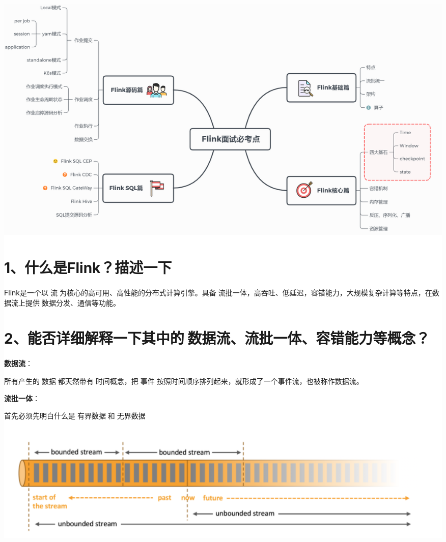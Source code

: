 ![](../images/img_335.png)

# 1、什么是Flink？描述一下

Flink是一个以 流 为核心的高可用、高性能的分布式计算引擎。具备 流批一体，高吞吐、低延迟，容错能力，大规模复杂计算等特点，在数据流上提供 数据分发、通信等功能。

# 2、能否详细解释一下其中的 数据流、流批一体、容错能力等概念？

**数据流**：

所有产生的 数据 都天然带有 时间概念，把 事件 按照时间顺序排列起来，就形成了一个事件流，也被称作数据流。

**流批一体**：

首先必须先明白什么是 有界数据  和 无界数据

![](../images/img_336.png)
